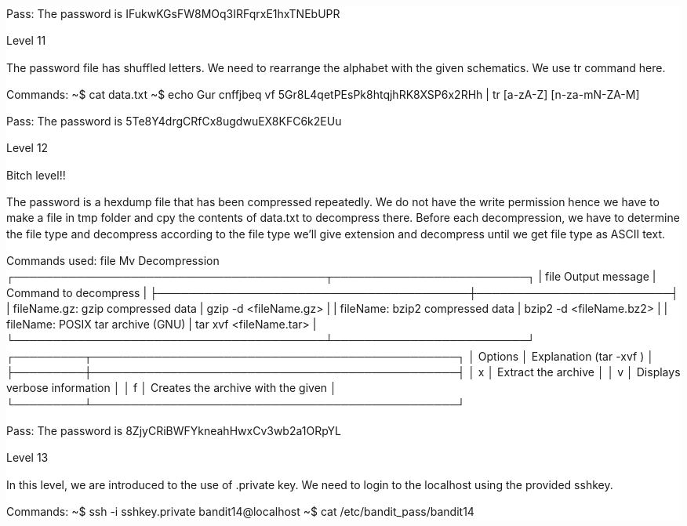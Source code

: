 
Pass: The password is IFukwKGsFW8MOq3IRFqrxE1hxTNEbUPR



Level 11

The password file has shuffled letters. We need to rearrange the alphabet with the given schematics. We use tr command here.

Commands: ~$ cat data.txt
~$  echo Gur cnffjbeq vf 5Gr8L4qetPEsPk8htqjhRK8XSP6x2RHh | tr [a-zA-Z] [n-za-mN-ZA-M]

Pass: The password is 5Te8Y4drgCRfCx8ugdwuEX8KFC6k2EUu



Level 12

Bitch level!!

The password is a hexdump file that has been compressed repeatedly. We do not have the write permission hence we have to make a file in tmp folder and cpy the contents of data.txt to decompress there.
Before each decompression, we have to determine the file type and decompress according to the file type we’ll give extension and decompress until we get file type as ASCII text.

Commands used: file <filename>
	                 Mv <file name> <file name req>
		     Decompression
┌────────────────────────────────────────┬─────────────────────────┐
|     file <fileName> Output message     |  Command to decompress  |
├────────────────────────────────────────┼─────────────────────────┤
| fileName.gz:  gzip compressed data     | gzip -d <fileName.gz>   |
| fileName:     bzip2 compressed data    | bzip2 -d <fileName.bz2> |
| fileName:     POSIX tar archive (GNU)  | tar xvf <fileName.tar>  |
└────────────────────────────────────────┴─────────────────────────┘
┌─────────┬───────────────────────────────────────────────┐
│ Options │       Explanation (tar -xvf <fileName>)       │
├─────────┼───────────────────────────────────────────────┤
│ x       │ Extract the archive                           │
│ v       │ Displays verbose information                  │
│ f       │ Creates the archive with the given <fileName> │
└─────────┴───────────────────────────────────────────────┘


Pass: The password is 8ZjyCRiBWFYkneahHwxCv3wb2a1ORpYL
 


Level 13

In this level, we are introduced to the use of .private key. We need to login to the localhost using the provided sshkey.

Commands: ~$ ssh -i sshkey.private bandit14@localhost
	~$ cat /etc/bandit_pass/bandit14
